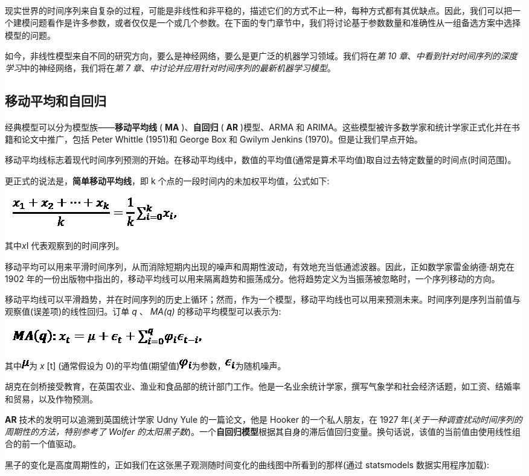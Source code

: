 现实世界的时间序列来自复杂的过程，可能是非线性和非平稳的，描述它们的方式不止一种，每种方式都有其优缺点。因此，我们可以把一个建模问题看作是许多参数，或者仅仅是一个或几个参数。在下面的专门章节中，我们将讨论基于参数数量和准确性从一组备选方案中选择模型的问题。

如今，非线性模型来自不同的研究方向，要么是神经网络，要么是更广泛的机器学习领域。我们将在*第 10 章*、*中看到针对时间序列的深度学习*中的神经网络，我们将在*第 7 章*、*中讨论并应用针对时间序列的最新机器学习模型*。

## 移动平均和自回归

经典模型可以分为模型族——**移动平均线** ( **MA** )、**自回归** ( **AR** )模型、ARMA 和 ARIMA。这些模型被许多数学家和统计学家正式化并在书籍和论文中推广，包括 Peter Whittle (1951)和 George Box 和 Gwilym Jenkins (1970)。但是让我们早点开始。

移动平均线标志着现代时间序列预测的开始。在移动平均线中，数值的平均值(通常是算术平均值)取自过去特定数量的时间点(时间范围)。

更正式的说法是，**简单移动平均线**，即 k 个点的一段时间内的未加权平均值，公式如下:

![](img/B17577_05_001.png)

其中*x*I 代表观察到的时间序列。

移动平均可以用来平滑时间序列，从而消除短期内出现的噪声和周期性波动，有效地充当低通滤波器。因此，正如数学家雷金纳德·胡克在 1902 年的一份出版物中指出的，移动平均线可以用来隔离趋势和振荡成分。他将趋势定义为当振荡被忽略时，一个序列移动的方向。

移动平均线可以平滑趋势，并在时间序列的历史上循环；然而，作为一个模型，移动平均线也可以用来预测未来。时间序列是序列当前值与观察值(误差项)的线性回归。订单 *q* 、 *MA(q)* 的移动平均模型可以表示为:

![](img/B17577_05_002.png)

其中![](img/B17577_05_003.png)为 *x* [t] (通常假设为 0)的平均值(期望值)![](img/B17577_05_004.png)为参数，![](img/B17577_05_005.png)为随机噪声。

胡克在剑桥接受教育，在英国农业、渔业和食品部的统计部门工作。他是一名业余统计学家，撰写气象学和社会经济话题，如工资、结婚率和贸易，以及作物预测。

**AR** 技术的发明可以追溯到英国统计学家 Udny Yule 的一篇论文，他是 Hooker 的一个私人朋友，在 1927 年(*关于一种调查扰动时间序列的周期性的方法，特别参考了 Wolfer 的太阳黑子数*)。一个**自回归模型**根据其自身的滞后值回归变量。换句话说，该值的当前值由使用线性组合的前一个值驱动。

黑子的变化是高度周期性的，正如我们在这张黑子观测随时间变化的曲线图中所看到的那样(通过 statsmodels 数据实用程序加载):
